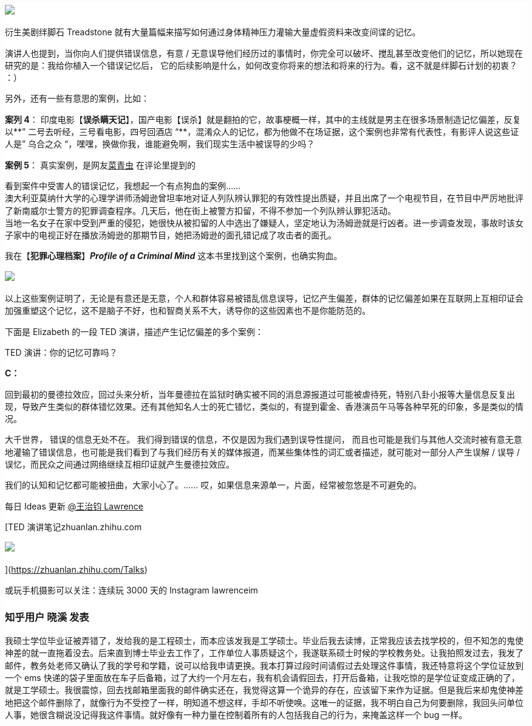 ![](https://images.weserv.nl/?url=https%3A//pic3.zhimg.com/v2-a79d2a26f0209a33c1a84b2d64138590_r.jpg%3Fsource%3D1940ef5c)

衍生美剧绊脚石 Treadstone 就有大量篇幅来描写如何通过身体精神压力灌输大量虚假资料来改变间谍的记忆。

演讲人也提到，当你向人们提供错误信息，有意 / 无意误导他们经历过的事情时，你完全可以破坏、搅乱甚至改变他们的记忆，所以她现在研究的是：我给你植入一个错误记忆后， 它的后续影响是什么，如何改变你将来的想法和将来的行为。看，这不就是绊脚石计划的初衷？ ：）

另外，还有一些有意思的案例，比如：

**案列 4**： 印度电影【**误杀瞒天记**】，国产电影【误杀】就是翻拍的它，故事梗概一样，其中的主线就是男主在很多场景制造记忆偏差，反复以**” 二号去听经，三号看电影，四号回酒店 “**，混淆众人的记忆，都为他做不在场证据，这个案例也非常有代表性，有影评人说这些证人是” 乌合之众 “，嘿嘿，换做你我，谁能避免啊，我们现实生活中被误导的少吗？

**案例 5**： 真实案例，是网友[菜青虫](https://www.zhihu.com/people/cai-qing-chong-78-38) 在评论里提到的

看到案件中受害人的错误记忆，我想起一个有点狗血的案例……  
澳大利亚莫纳什大学的心理学讲师汤姆逊曾坦率地对证人列队辨认罪犯的有效性提出质疑，并且出席了一个电视节目，在节目中严厉地批评了新南威尔士警方的犯罪调查程序。几天后，他在街上被警方扣留，不得不参加一个列队辨认罪犯活动。  
当地一名女子在家中受到严重的侵犯，她很快从被扣留的人中选出了嫌疑人，坚定地认为汤姆逊就是行凶者。进一步调查发现，事故时该女子家中的电视正好在播放汤姆逊的那期节目，她把汤姆逊的面孔错记成了攻击者的面孔。

我在【**犯罪心理档案**】**_Profile of a Criminal Mind_** 这本书里找到这个案例，也确实狗血。

![](https://images.weserv.nl/?url=https%3A//pic2.zhimg.com/v2-b7d627bee4331505fa107af4e6f5c847_r.jpg%3Fsource%3D1940ef5c)

以上这些案例证明了，无论是有意还是无意，个人和群体容易被错乱信息误导，记忆产生偏差，群体的记忆偏差如果在互联网上互相印证会加强重塑这个记忆，这不是脑子不好，也和智商关系不大，诱导你的这些因素也不是你能防范的。

下面是 Elizabeth 的一段 TED 演讲，描述产生记忆偏差的多个案例：

TED 演讲：你的记忆可靠吗？

**C：**

回到最初的曼德拉效应，回过头来分析，当年曼德拉在监狱时确实被不同的消息源报道过可能被虐待死，特别八卦小报等大量信息反复出现，导致产生类似的群体错忆效果。还有其他知名人士的死亡错忆，类似的，有提到霍金、香港演员午马等各种早死的印象，多是类似的情况。

大千世界， 错误的信息无处不在。 我们得到错误的信息，不仅是因为我们遇到误导性提问， 而且也可能是我们与其他人交流时被有意无意地灌输了错误信息，也可能是我们看到了与我们经历有关的媒体报道，而某些集体性的词汇或者描述，就可能对一部分人产生误解 / 误导 / 误忆，而民众之间通过网络继续互相印证就产生曼德拉效应。

我们的认知和记忆都可能被扭曲，大家小心了。...... 哎，如果信息来源单一，片面，经常被忽悠是不可避免的。

每日 Ideas 更新 [@王治钧 Lawrence](https://www.zhihu.com/people/b9365f1fde3e30584521dddb203d170f)

[TED 演讲笔记​zhuanlan.zhihu.com

![](https://images.weserv.nl/?url=https%3A//pic4.zhimg.com/v2-314157bdb5b773731ae6b4c6832bccad_ipico.jpg)

](https://zhuanlan.zhihu.com/Talks)

或玩手机摄影可以关注：连续玩 3000 天的 Instagram lawrenceim
    
    
    
    
### 知乎用户  晓溪 发表
    
我硕士学位毕业证被弄错了，发给我的是工程硕士，而本应该发我是工学硕士。毕业后我去读博，正常我应该去找学校的，但不知怎的鬼使神差的就一直拖着没去。后来直到博士毕业去工作了，工作单位人事质疑这个，我遂联系硕士时候的学校教务处。让我拍照发过去，我发了邮件，教务处老师又确认了我的学号和学籍，说可以给我申请更换。我本打算过段时间请假过去处理这件事情，我还特意将这个学位证放到一个 ems 快递的袋子里面放在车子后备箱，过了大约一个月左右，我有机会请假回去，打开后备箱，让我吃惊的是学位证变成正确的了，就是工学硕士。我很震惊，回去找邮箱里面我的邮件确实还在，我觉得这算一个诡异的存在，应该留下来作为证据。但是我后来却鬼使神差地把这个邮件删除了，就像行为不受控了一样，明知道不想这样，手却不听使唤。这唯一的证据，我不明白自己为何要删除，我回头问单位人事，她很含糊说没记得我这件事情。就好像有一种力量在控制着所有的人包括我自己的行为，来掩盖这样一个 bug 一样。

